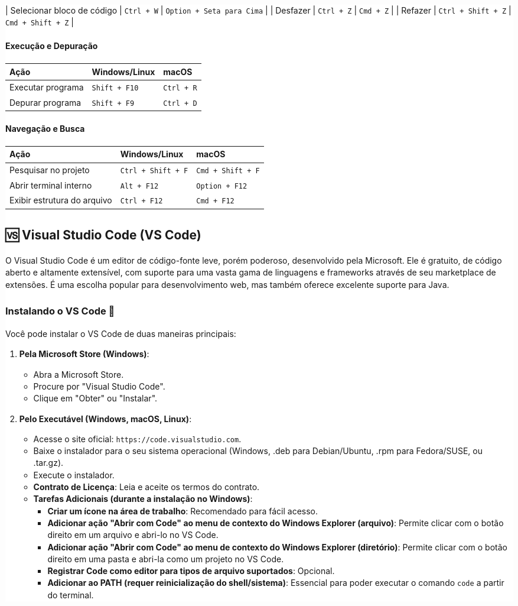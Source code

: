 | Selecionar bloco de código            | `Ctrl + W`           | `Option + Seta para Cima` |
| Desfazer                              | `Ctrl + Z`           | `Cmd + Z`            |
| Refazer                               | `Ctrl + Shift + Z`   | `Cmd + Shift + Z`    |

#### Execução e Depuração

| Ação                 | Windows/Linux  | macOS        |
| :------------------- | :------------- | :----------- |
| Executar programa    | `Shift + F10`  | `Ctrl + R`   |
| Depurar programa     | `Shift + F9`   | `Ctrl + D`   |

#### Navegação e Busca

| Ação                         | Windows/Linux      | macOS              |
| :--------------------------- | :----------------- | :----------------- |
| Pesquisar no projeto         | `Ctrl + Shift + F` | `Cmd + Shift + F`  |
| Abrir terminal interno       | `Alt + F12`        | `Option + F12`     |
| Exibir estrutura do arquivo  | `Ctrl + F12`       | `Cmd + F12`        |

## 🆚 Visual Studio Code (VS Code)

O Visual Studio Code é um editor de código-fonte leve, porém poderoso, desenvolvido pela Microsoft. Ele é gratuito, de código aberto e altamente extensível, com suporte para uma vasta gama de linguagens e frameworks através de seu marketplace de extensões. É uma escolha popular para desenvolvimento web, mas também oferece excelente suporte para Java.

### Instalando o VS Code 💾

Você pode instalar o VS Code de duas maneiras principais:

1.  **Pela Microsoft Store (Windows)**:

    * Abra a Microsoft Store.
    * Procure por "Visual Studio Code".
    * Clique em "Obter" ou "Instalar".

2.  **Pelo Executável (Windows, macOS, Linux)**:

    * Acesse o site oficial: `https://code.visualstudio.com`.
    * Baixe o instalador para o seu sistema operacional (Windows, .deb para Debian/Ubuntu, .rpm para Fedora/SUSE, ou .tar.gz).
    * Execute o instalador.
    * **Contrato de Licença**: Leia e aceite os termos do contrato.
    * **Tarefas Adicionais (durante a instalação no Windows)**:
        * **Criar um ícone na área de trabalho**: Recomendado para fácil acesso.
        * **Adicionar ação "Abrir com Code" ao menu de contexto do Windows Explorer (arquivo)**: Permite clicar com o botão direito em um arquivo e abri-lo no VS Code.
        * **Adicionar ação "Abrir com Code" ao menu de contexto do Windows Explorer (diretório)**: Permite clicar com o botão direito em uma pasta e abri-la como um projeto no VS Code.
        * **Registrar Code como editor para tipos de arquivo suportados**: Opcional.
        * **Adicionar ao PATH (requer reinicialização do shell/sistema)**: Essencial para poder executar o comando `code` a partir do terminal.
